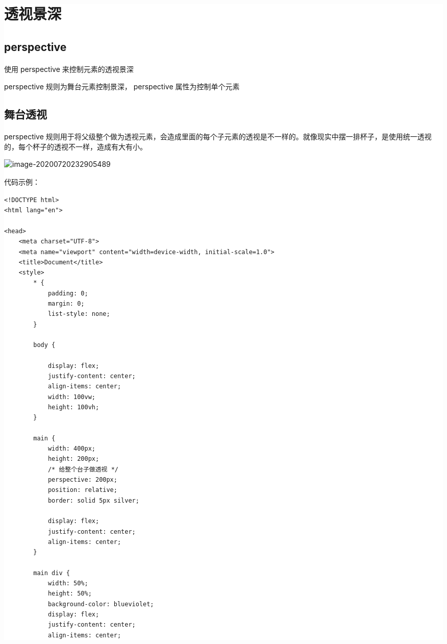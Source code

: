 ```
```



# 透视景深

## perspective

使用 perspective 来控制元素的透视景深

perspective 规则为舞台元素控制景深， perspective 属性为控制单个元素

## 舞台透视

perspective 规则用于将父级整个做为透视元素，会造成里面的每个子元素的透视是不一样的。就像现实中摆一排杯子，是使用统一透视的，每个杯子的透视不一样，造成有大有小。

![image-20200720232905489](https://images-1302522496.cos.ap-nanjing.myqcloud.com/img/1881426-20200720235347696-97552527-20210719170838018.png)

代码示例：

```
<!DOCTYPE html>
<html lang="en">

<head>
    <meta charset="UTF-8">
    <meta name="viewport" content="width=device-width, initial-scale=1.0">
    <title>Document</title>
    <style>
        * {
            padding: 0;
            margin: 0;
            list-style: none;
        }

        body {

            display: flex;
            justify-content: center;
            align-items: center;
            width: 100vw;
            height: 100vh;
        }

        main {
            width: 400px;
            height: 200px;
            /* 给整个台子做透视 */
            perspective: 200px;
            position: relative;
            border: solid 5px silver;

            display: flex;
            justify-content: center;
            align-items: center;
        }

        main div {
            width: 50%;
            height: 50%;
            background-color: blueviolet;
            display: flex;
            justify-content: center;
            align-items: center;
```